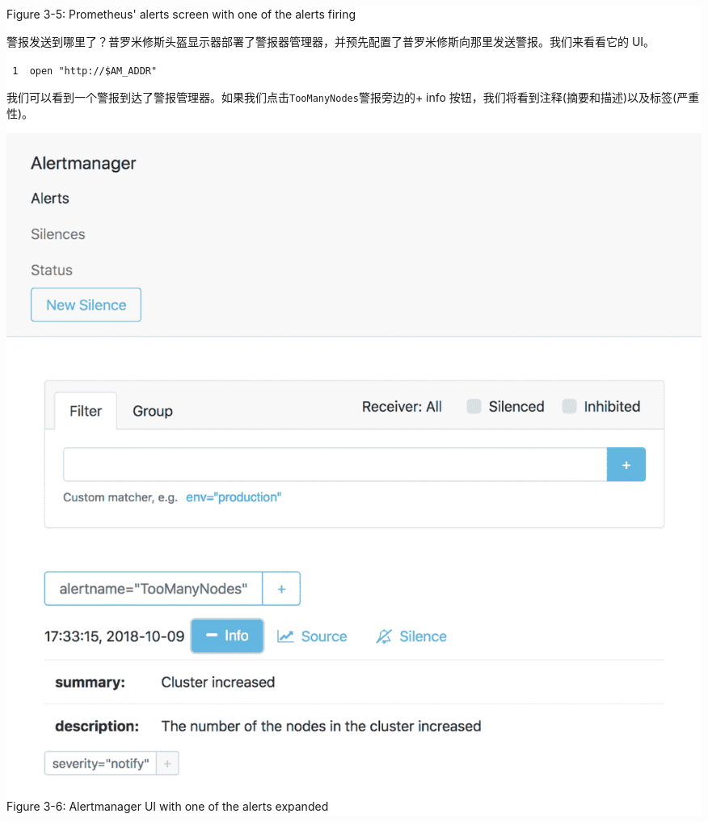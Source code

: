 Figure 3-5: Prometheus' alerts screen with one of the alerts firing

警报发送到哪里了？普罗米修斯头盔显示器部署了警报器管理器，并预先配置了普罗米修斯向那里发送警报。我们来看看它的 UI。

```
 1  open "http://$AM_ADDR"
```

我们可以看到一个警报到达了警报管理器。如果我们点击`TooManyNodes`警报旁边的+ info 按钮，我们将看到注释(摘要和描述)以及标签(严重性)。

![](img/2de2ea86-984f-4529-ad8a-f54a3680104a.png)

Figure 3-6: Alertmanager UI with one of the alerts expanded
